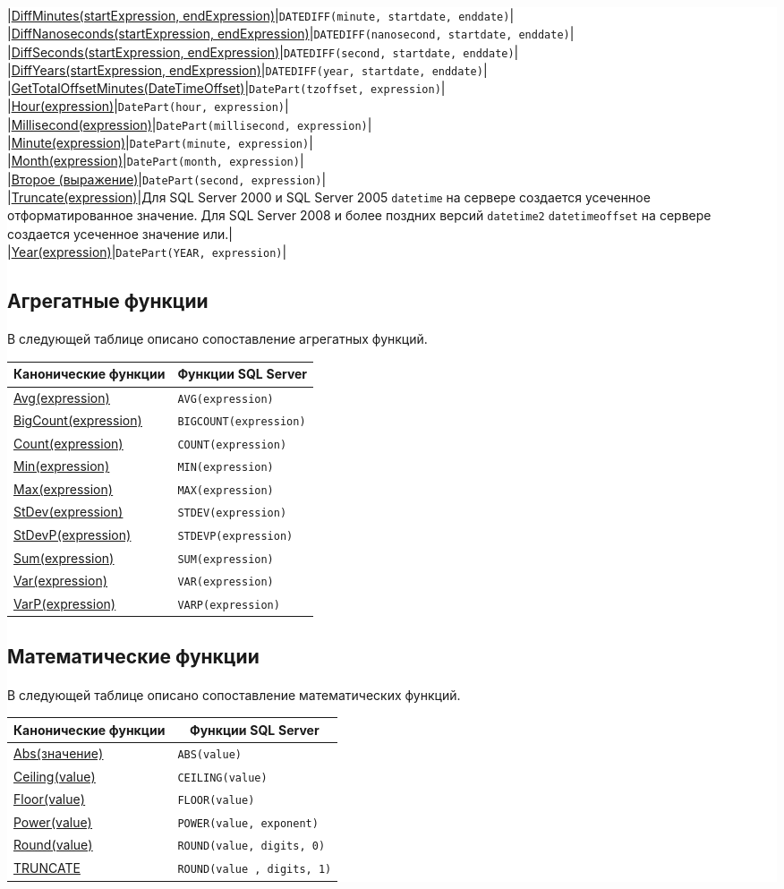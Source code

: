 |[DiffMinutes(startExpression, endExpression)](./language-reference/date-and-time-canonical-functions.md)|`DATEDIFF(minute, startdate, enddate)`|  
|[DiffNanoseconds(startExpression, endExpression)](./language-reference/date-and-time-canonical-functions.md)|`DATEDIFF(nanosecond, startdate, enddate)`|  
|[DiffSeconds(startExpression, endExpression)](./language-reference/date-and-time-canonical-functions.md)|`DATEDIFF(second, startdate, enddate)`|  
|[DiffYears(startExpression, endExpression)](./language-reference/date-and-time-canonical-functions.md)|`DATEDIFF(year, startdate, enddate)`|  
|[GetTotalOffsetMinutes(DateTimeOffset)](./language-reference/date-and-time-canonical-functions.md)|`DatePart(tzoffset, expression)`|  
|[Hour(expression)](./language-reference/date-and-time-canonical-functions.md)|`DatePart(hour, expression)`|  
|[Millisecond(expression)](./language-reference/date-and-time-canonical-functions.md)|`DatePart(millisecond, expression)`|  
|[Minute(expression)](./language-reference/date-and-time-canonical-functions.md)|`DatePart(minute, expression)`|  
|[Month(expression)](./language-reference/date-and-time-canonical-functions.md)|`DatePart(month, expression)`|  
|[Второе (выражение)](./language-reference/date-and-time-canonical-functions.md)|`DatePart(second, expression)`|  
|[Truncate(expression)](./language-reference/date-and-time-canonical-functions.md)|Для SQL Server 2000 и SQL Server 2005 `datetime` на сервере создается усеченное отформатированное значение. Для SQL Server 2008 и более поздних версий `datetime2` `datetimeoffset` на сервере создается усеченное значение или.|  
|[Year(expression)](./language-reference/date-and-time-canonical-functions.md)|`DatePart(YEAR, expression)`|  
  
## <a name="aggregate-functions"></a>Агрегатные функции  

 В следующей таблице описано сопоставление агрегатных функций.  
  
|Канонические функции|Функции SQL Server|  
|-------------------------|--------------------------|  
|[Avg(expression)](./language-reference/aggregate-canonical-functions.md)|`AVG(expression)`|  
|[BigCount(expression)](./language-reference/aggregate-canonical-functions.md)|`BIGCOUNT(expression)`|  
|[Count(expression)](./language-reference/aggregate-canonical-functions.md)|`COUNT(expression)`|  
|[Min(expression)](./language-reference/aggregate-canonical-functions.md)|`MIN(expression)`|  
|[Max(expression)](./language-reference/aggregate-canonical-functions.md)|`MAX(expression)`|  
|[StDev(expression)](./language-reference/aggregate-canonical-functions.md)|`STDEV(expression)`|  
|[StDevP(expression)](./language-reference/aggregate-canonical-functions.md)|`STDEVP(expression)`|  
|[Sum(expression)](./language-reference/aggregate-canonical-functions.md)|`SUM(expression)`|  
|[Var(expression)](./language-reference/aggregate-canonical-functions.md)|`VAR(expression)`|  
|[VarP(expression)](./language-reference/aggregate-canonical-functions.md)|`VARP(expression)`|  
  
## <a name="math-functions"></a>Математические функции  

 В следующей таблице описано сопоставление математических функций.  
  
|Канонические функции|Функции SQL Server|  
|-------------------------|--------------------------|  
|[Abs(значение)](./language-reference/math-canonical-functions.md)|`ABS(value)`|  
|[Ceiling(value)](./language-reference/math-canonical-functions.md)|`CEILING(value)`|  
|[Floor(value)](./language-reference/math-canonical-functions.md)|`FLOOR(value)`|  
|[Power(value)](./language-reference/math-canonical-functions.md)|`POWER(value, exponent)`|  
|[Round(value)](./language-reference/math-canonical-functions.md)|`ROUND(value, digits, 0)`|  
|[TRUNCATE](./language-reference/math-canonical-functions.md)|`ROUND(value , digits, 1)`|  
  